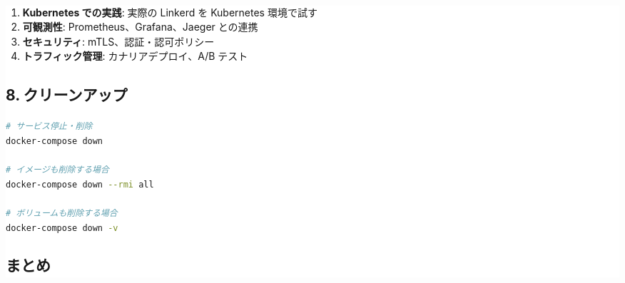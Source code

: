 1. **Kubernetes での実践**: 実際の Linkerd を Kubernetes 環境で試す
2. **可観測性**: Prometheus、Grafana、Jaeger との連携
3. **セキュリティ**: mTLS、認証・認可ポリシー
4. **トラフィック管理**: カナリアデプロイ、A/B テスト

## 8. クリーンアップ

```bash
# サービス停止・削除
docker-compose down

# イメージも削除する場合
docker-compose down --rmi all

# ボリュームも削除する場合
docker-compose down -v
```

## まとめ

